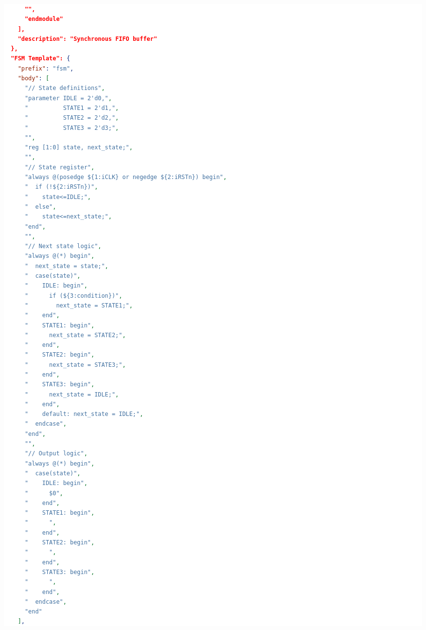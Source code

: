 ```json
      "",
      "endmodule"
    ],
    "description": "Synchronous FIFO buffer"
  },
  "FSM Template": {
    "prefix": "fsm",
    "body": [
      "// State definitions",
      "parameter IDLE = 2'd0,",
      "          STATE1 = 2'd1,",
      "          STATE2 = 2'd2,",
      "          STATE3 = 2'd3;",
      "",
      "reg [1:0] state, next_state;",
      "",
      "// State register",
      "always @(posedge ${1:iCLK} or negedge ${2:iRSTn}) begin",
      "  if (!${2:iRSTn})",
      "    state<=IDLE;",
      "  else",
      "    state<=next_state;",
      "end",
      "",
      "// Next state logic",
      "always @(*) begin",
      "  next_state = state;",
      "  case(state)",
      "    IDLE: begin",
      "      if (${3:condition})",
      "        next_state = STATE1;",
      "    end",
      "    STATE1: begin",
      "      next_state = STATE2;",
      "    end",
      "    STATE2: begin",
      "      next_state = STATE3;",
      "    end",
      "    STATE3: begin",
      "      next_state = IDLE;",
      "    end",
      "    default: next_state = IDLE;",
      "  endcase",
      "end",
      "",
      "// Output logic",
      "always @(*) begin",
      "  case(state)",
      "    IDLE: begin",
      "      $0",
      "    end",
      "    STATE1: begin",
      "      ",
      "    end",
      "    STATE2: begin",
      "      ",
      "    end",
      "    STATE3: begin",
      "      ",
      "    end",
      "  endcase",
      "end"
    ],
```